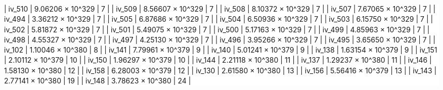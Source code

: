| iv_510 | 9.06206 × 10^329 | 7 |
| iv_509 | 8.56607 × 10^329 | 7 |
| iv_508 | 8.10372 × 10^329 | 7 |
| iv_507 | 7.67065 × 10^329 | 7 |
| iv_494 | 3.36212 × 10^329 | 7 |
| iv_505 | 6.87686 × 10^329 | 7 |
| iv_504 | 6.50936 × 10^329 | 7 |
| iv_503 | 6.15750 × 10^329 | 7 |
| iv_502 | 5.81872 × 10^329 | 7 |
| iv_501 | 5.49075 × 10^329 | 7 |
| iv_500 | 5.17163 × 10^329 | 7 |
| iv_499 | 4.85963 × 10^329 | 7 |
| iv_498 | 4.55327 × 10^329 | 7 |
| iv_497 | 4.25130 × 10^329 | 7 |
| iv_496 | 3.95266 × 10^329 | 7 |
| iv_495 | 3.65650 × 10^329 | 7 |
| iv_102 | 1.10046 × 10^380 | 8 |
| iv_141 | 7.79961 × 10^379 | 9 |
| iv_140 | 5.01241 × 10^379 | 9 |
| iv_138 | 1.63154 × 10^379 | 9 |
| iv_151 | 2.10112 × 10^379 | 10 |
| iv_150 | 1.96297 × 10^379 | 10 |
| iv_144 | 2.21118 × 10^380 | 11 |
| iv_137 | 1.29237 × 10^380 | 11 |
| iv_146 | 1.58130 × 10^380 | 12 |
| iv_158 | 6.28003 × 10^379 | 12 |
| iv_130 | 2.61580 × 10^380 | 13 |
| iv_156 | 5.56416 × 10^379 | 13 |
| iv_143 | 2.77141 × 10^380 | 19 |
| iv_148 | 3.78623 × 10^380 | 24 |
